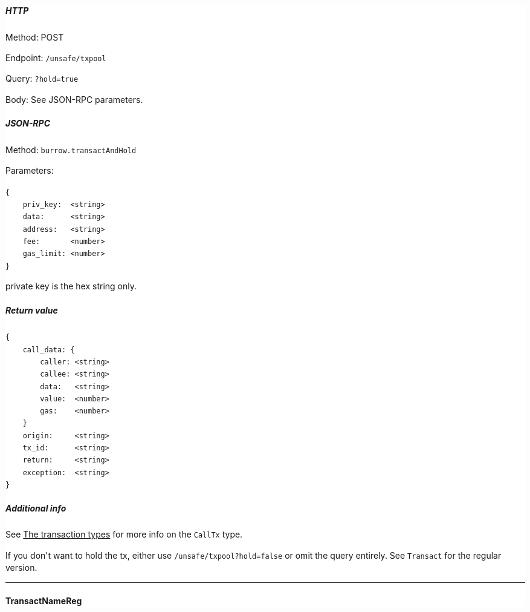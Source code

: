 ##### HTTP

Method: POST

Endpoint: `/unsafe/txpool`

Query: `?hold=true`

Body: See JSON-RPC parameters.

##### JSON-RPC

Method: `burrow.transactAndHold`

Parameters:

```
{
	priv_key:  <string>
	data:      <string>
	address:   <string>
	fee:       <number>
	gas_limit: <number>
}
```

private key is the hex string only.

##### Return value

```
{
	call_data: {
		caller: <string>
    	callee: <string>
    	data:   <string>
    	value:  <number>
    	gas:    <number>
	}
	origin:     <string>
	tx_id:      <string>
	return:     <string>
	exception:  <string>
}
```

##### Additional info

See [The transaction types](#the-transaction-types) for more info on the `CallTx` type.

If you don't want to hold the tx, either use `/unsafe/txpool?hold=false` or omit the query entirely. See `Transact` for the regular version.

***

<a name="transact-name-reg"></a>
#### TransactNameReg
